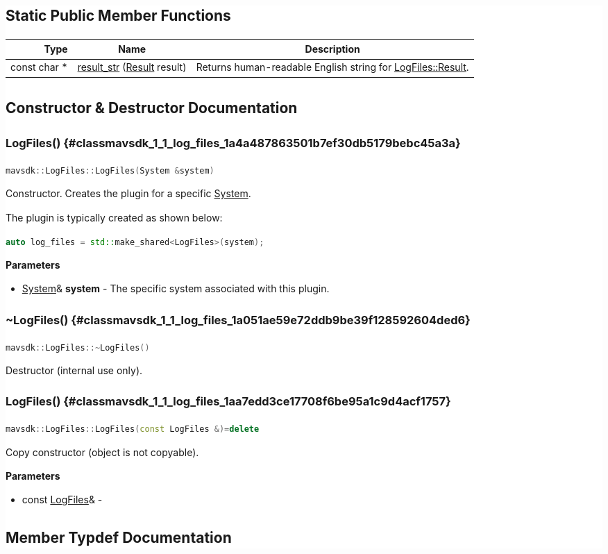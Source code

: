 ## Static Public Member Functions


Type | Name | Description
---: | --- | ---
const char * | [result_str](#classmavsdk_1_1_log_files_1a29525caeb008a8171739e994515ef53d) ([Result](classmavsdk_1_1_log_files.md#classmavsdk_1_1_log_files_1a43e5425f17cd8a6830ff6fd952a724cd) result) | Returns human-readable English string for [LogFiles::Result](classmavsdk_1_1_log_files.md#classmavsdk_1_1_log_files_1a43e5425f17cd8a6830ff6fd952a724cd).


## Constructor & Destructor Documentation


### LogFiles() {#classmavsdk_1_1_log_files_1a4a487863501b7ef30db5179bebc45a3a}
```cpp
mavsdk::LogFiles::LogFiles(System &system)
```


Constructor. Creates the plugin for a specific [System](classmavsdk_1_1_system.md).

The plugin is typically created as shown below: 

```cpp
auto log_files = std::make_shared<LogFiles>(system);
```

**Parameters**

* [System](classmavsdk_1_1_system.md)& **system** - The specific system associated with this plugin.

### ~LogFiles() {#classmavsdk_1_1_log_files_1a051ae59e72ddb9be39f128592604ded6}
```cpp
mavsdk::LogFiles::~LogFiles()
```


Destructor (internal use only).


### LogFiles() {#classmavsdk_1_1_log_files_1aa7edd3ce17708f6be95a1c9d4acf1757}
```cpp
mavsdk::LogFiles::LogFiles(const LogFiles &)=delete
```


Copy constructor (object is not copyable).


**Parameters**

* const [LogFiles](classmavsdk_1_1_log_files.md)&  - 

## Member Typdef Documentation

